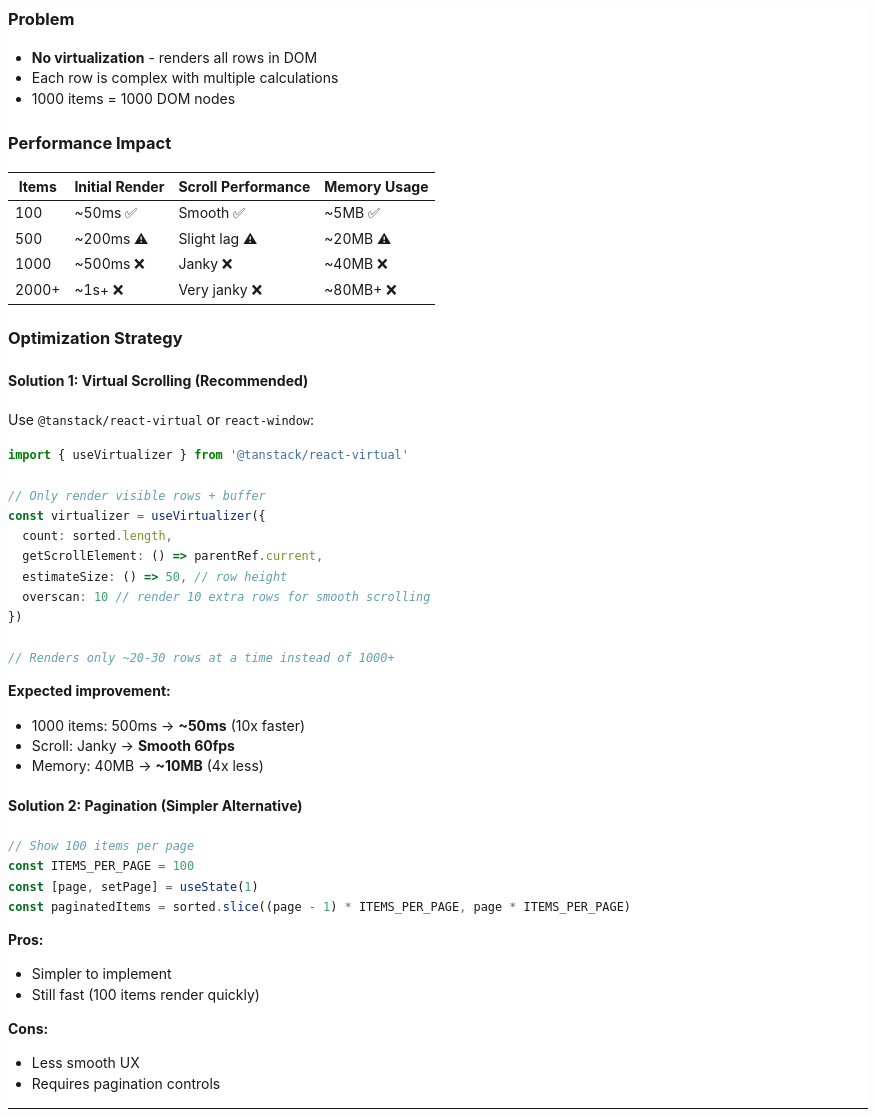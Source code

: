 ### Problem
- **No virtualization** - renders all rows in DOM
- Each row is complex with multiple calculations
- 1000 items = 1000 DOM nodes

### Performance Impact
| Items | Initial Render | Scroll Performance | Memory Usage |
|-------|----------------|-------------------|--------------|
| 100   | ~50ms ✅       | Smooth ✅         | ~5MB ✅      |
| 500   | ~200ms ⚠️      | Slight lag ⚠️     | ~20MB ⚠️     |
| 1000  | ~500ms ❌      | Janky ❌          | ~40MB ❌     |
| 2000+ | ~1s+ ❌        | Very janky ❌     | ~80MB+ ❌    |

### Optimization Strategy

#### Solution 1: Virtual Scrolling (Recommended)
Use `@tanstack/react-virtual` or `react-window`:

```typescript
import { useVirtualizer } from '@tanstack/react-virtual'

// Only render visible rows + buffer
const virtualizer = useVirtualizer({
  count: sorted.length,
  getScrollElement: () => parentRef.current,
  estimateSize: () => 50, // row height
  overscan: 10 // render 10 extra rows for smooth scrolling
})

// Renders only ~20-30 rows at a time instead of 1000+
```

**Expected improvement:**
- 1000 items: 500ms → **~50ms** (10x faster)
- Scroll: Janky → **Smooth 60fps**
- Memory: 40MB → **~10MB** (4x less)

#### Solution 2: Pagination (Simpler Alternative)
```typescript
// Show 100 items per page
const ITEMS_PER_PAGE = 100
const [page, setPage] = useState(1)
const paginatedItems = sorted.slice((page - 1) * ITEMS_PER_PAGE, page * ITEMS_PER_PAGE)
```

**Pros:**
- Simpler to implement
- Still fast (100 items render quickly)

**Cons:**
- Less smooth UX
- Requires pagination controls

---